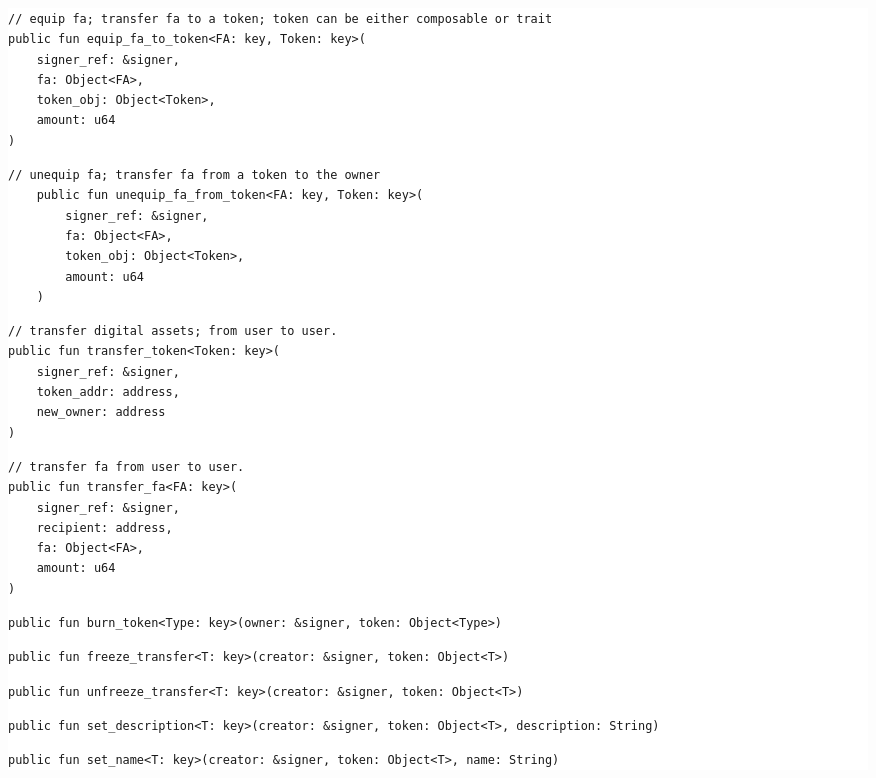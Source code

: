 ```move
// equip fa; transfer fa to a token; token can be either composable or trait
public fun equip_fa_to_token<FA: key, Token: key>(
    signer_ref: &signer,
    fa: Object<FA>,
    token_obj: Object<Token>,
    amount: u64
)
```

```move
// unequip fa; transfer fa from a token to the owner
    public fun unequip_fa_from_token<FA: key, Token: key>(
        signer_ref: &signer,
        fa: Object<FA>,
        token_obj: Object<Token>,
        amount: u64
    )
```

```move
// transfer digital assets; from user to user.
public fun transfer_token<Token: key>(
    signer_ref: &signer,
    token_addr: address,
    new_owner: address
)
```

```move
// transfer fa from user to user.
public fun transfer_fa<FA: key>(
    signer_ref: &signer,
    recipient: address,
    fa: Object<FA>,
    amount: u64
)
```

```move
public fun burn_token<Type: key>(owner: &signer, token: Object<Type>)
```

```move
public fun freeze_transfer<T: key>(creator: &signer, token: Object<T>)
```

```move
public fun unfreeze_transfer<T: key>(creator: &signer, token: Object<T>)
```

```move
public fun set_description<T: key>(creator: &signer, token: Object<T>, description: String)
```

```move
public fun set_name<T: key>(creator: &signer, token: Object<T>, name: String)
```
